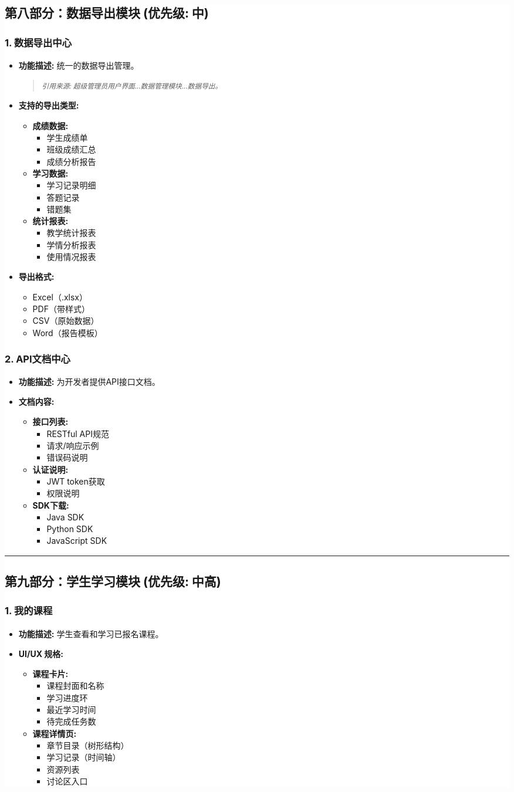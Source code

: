 
## **第八部分：数据导出模块 (优先级: 中)**

### **1. 数据导出中心**
* **功能描述:** 统一的数据导出管理。
    > <small>*引用来源: 超级管理员用户界面...数据管理模块...数据导出。*</small>

* **支持的导出类型:**
    * **成绩数据:**
        * 学生成绩单
        * 班级成绩汇总
        * 成绩分析报告
    * **学习数据:**
        * 学习记录明细
        * 答题记录
        * 错题集
    * **统计报表:**
        * 教学统计报表
        * 学情分析报表
        * 使用情况报表

* **导出格式:**
    * Excel（.xlsx）
    * PDF（带样式）
    * CSV（原始数据）
    * Word（报告模板）

### **2. API文档中心**
* **功能描述:** 为开发者提供API接口文档。

* **文档内容:**
    * **接口列表:**
        * RESTful API规范
        * 请求/响应示例
        * 错误码说明
    * **认证说明:**
        * JWT token获取
        * 权限说明
    * **SDK下载:**
        * Java SDK
        * Python SDK
        * JavaScript SDK

---

## **第九部分：学生学习模块 (优先级: 中高)**

### **1. 我的课程**
* **功能描述:** 学生查看和学习已报名课程。

* **UI/UX 规格:**
    * **课程卡片:**
        * 课程封面和名称
        * 学习进度环
        * 最近学习时间
        * 待完成任务数
    * **课程详情页:**
        * 章节目录（树形结构）
        * 学习记录（时间轴）
        * 资源列表
        * 讨论区入口

